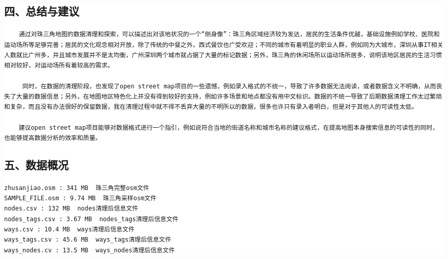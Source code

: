 ## 四、总结与建议

        通过对珠三角地图的数据清理和探索，可以描述出对该地状况的一个“侧身像”：珠三角区域经济较为发达，居民的生活条件优越，基础设施例如学校、医院和运动场所等足够完善；居民的文化观念相对开放，除了传统的中餐之外，西式餐饮也广受欢迎；不同的城市有着明显的职业人群，例如同为大城市，深圳从事IT相关人数就比广州多，并且城市发展并不是太均衡，广州深圳两个城市就占据了大量的标记数据；另外，珠三角的休闲场所以运动场所居多，说明该地区居民的生活习惯相对较好，对运动场所有着较高的需求。
        
         同时，在数据的清理阶段，也发现了open street map项目的一些遗憾，例如录入格式的不统一，导致了许多数据无法阅读，或者数据含义不明确，从而丧失了大量的数据信息；另外，在地图地区特色化上并没有得到较好的支持，例如许多场景和地点都没有用中文标识。数据的不统一导致了后期数据清理工作太过繁琐和复杂，而且没有办法很好的保留数据，我在清理过程中就不得不丢弃大量的不明所以的数据，很多也许只有录入者明白，但是对于其他人的可读性太低。
         
        建议open street map项目能够对数据格式进行一个指引，例如说符合当地的街道名称和城市名称的建议格式，在提高地图本身搜索信息的可读性的同时，也能够提高数据分析的效率和质量。
        

## 五、数据概况

    zhusanjiao.osm : 341 MB  珠三角完整osm文件
    SAMPLE_FILE.osm : 9.74 MB  珠三角采样osm文件
    nodes.csv : 132 MB  nodes清理后信息文件
    nodes_tags.csv : 3.67 MB  nodes_tags清理后信息文件
    ways.csv : 10.4 MB  ways清理后信息文件
    ways_tags.csv : 45.6 MB  ways_tags清理后信息文件
    ways_nodes.cv : 13.5 MB  ways_nodes清理后信息文件
